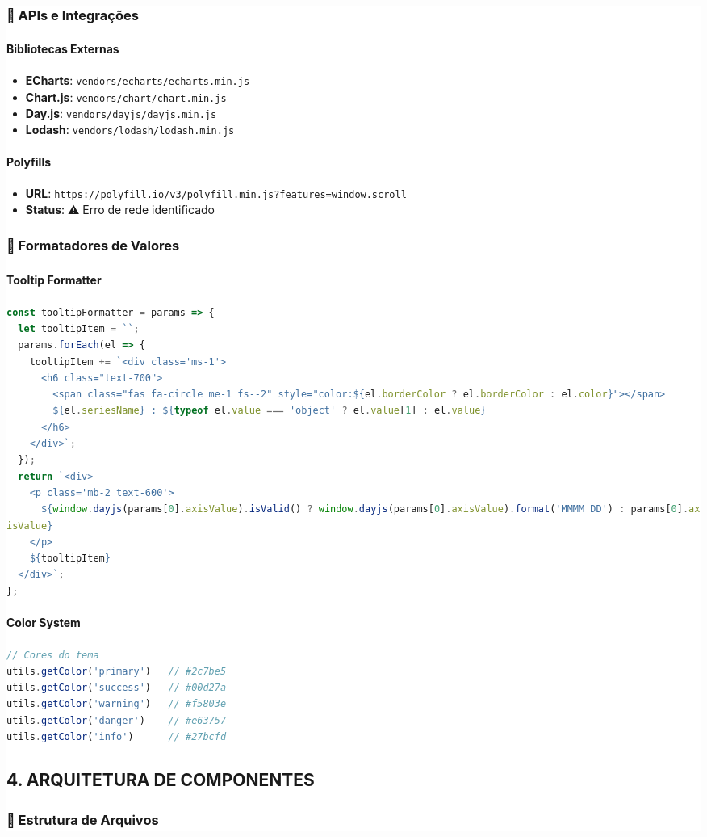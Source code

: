 ### 📡 APIs e Integrações

#### Bibliotecas Externas
- **ECharts**: `vendors/echarts/echarts.min.js`
- **Chart.js**: `vendors/chart/chart.min.js`
- **Day.js**: `vendors/dayjs/dayjs.min.js`
- **Lodash**: `vendors/lodash/lodash.min.js`

#### Polyfills
- **URL**: `https://polyfill.io/v3/polyfill.min.js?features=window.scroll`
- **Status**: ⚠️ Erro de rede identificado

### 🎨 Formatadores de Valores

#### Tooltip Formatter
```javascript
const tooltipFormatter = params => {
  let tooltipItem = ``;
  params.forEach(el => {
    tooltipItem += `<div class='ms-1'> 
      <h6 class="text-700">
        <span class="fas fa-circle me-1 fs--2" style="color:${el.borderColor ? el.borderColor : el.color}"></span>
        ${el.seriesName} : ${typeof el.value === 'object' ? el.value[1] : el.value}
      </h6>
    </div>`;
  });
  return `<div>
    <p class='mb-2 text-600'>
      ${window.dayjs(params[0].axisValue).isValid() ? window.dayjs(params[0].axisValue).format('MMMM DD') : params[0].axisValue}
    </p>
    ${tooltipItem}
  </div>`;
};
```

#### Color System
```javascript
// Cores do tema
utils.getColor('primary')   // #2c7be5
utils.getColor('success')   // #00d27a
utils.getColor('warning')   // #f5803e
utils.getColor('danger')    // #e63757
utils.getColor('info')      // #27bcfd
```

## 4. ARQUITETURA DE COMPONENTES

### 📁 Estrutura de Arquivos
